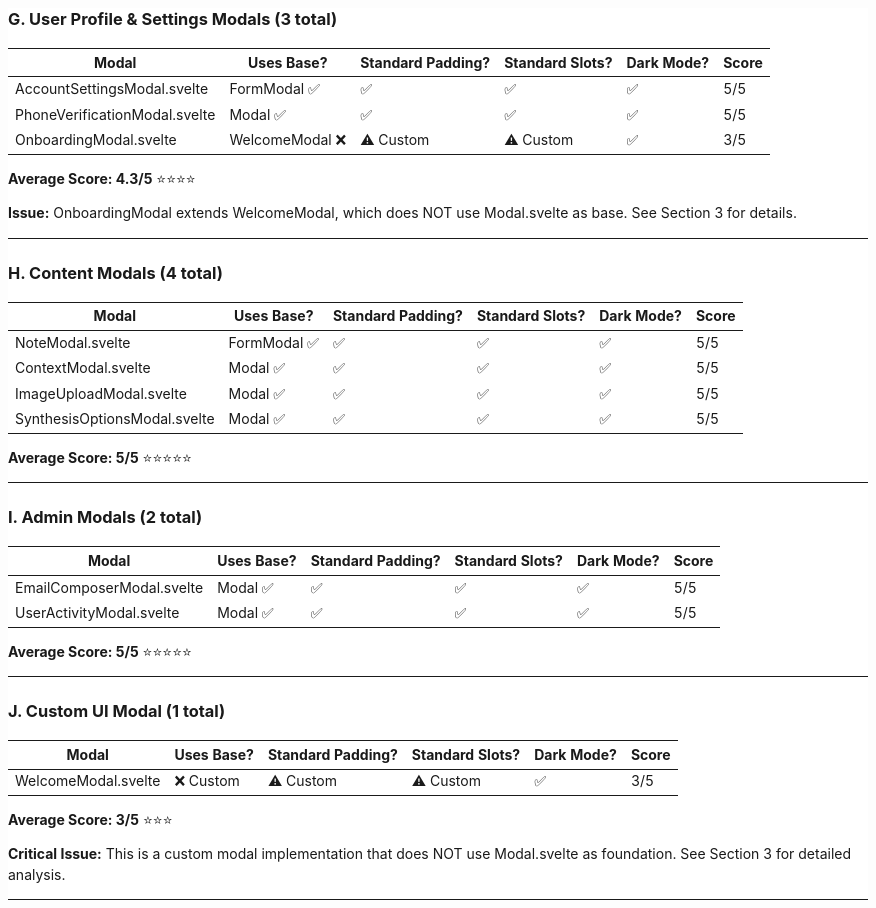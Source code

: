 
### G. User Profile & Settings Modals (3 total)

| Modal                         | Uses Base?      | Standard Padding? | Standard Slots? | Dark Mode? | Score |
| ----------------------------- | --------------- | ----------------- | --------------- | ---------- | ----- |
| AccountSettingsModal.svelte   | FormModal ✅    | ✅                | ✅              | ✅         | 5/5   |
| PhoneVerificationModal.svelte | Modal ✅        | ✅                | ✅              | ✅         | 5/5   |
| OnboardingModal.svelte        | WelcomeModal ❌ | ⚠️ Custom         | ⚠️ Custom       | ✅         | 3/5   |

**Average Score: 4.3/5** ⭐⭐⭐⭐

**Issue:** OnboardingModal extends WelcomeModal, which does NOT use Modal.svelte as base. See Section 3 for details.

---

### H. Content Modals (4 total)

| Modal                        | Uses Base?   | Standard Padding? | Standard Slots? | Dark Mode? | Score |
| ---------------------------- | ------------ | ----------------- | --------------- | ---------- | ----- |
| NoteModal.svelte             | FormModal ✅ | ✅                | ✅              | ✅         | 5/5   |
| ContextModal.svelte          | Modal ✅     | ✅                | ✅              | ✅         | 5/5   |
| ImageUploadModal.svelte      | Modal ✅     | ✅                | ✅              | ✅         | 5/5   |
| SynthesisOptionsModal.svelte | Modal ✅     | ✅                | ✅              | ✅         | 5/5   |

**Average Score: 5/5** ⭐⭐⭐⭐⭐

---

### I. Admin Modals (2 total)

| Modal                     | Uses Base? | Standard Padding? | Standard Slots? | Dark Mode? | Score |
| ------------------------- | ---------- | ----------------- | --------------- | ---------- | ----- |
| EmailComposerModal.svelte | Modal ✅   | ✅                | ✅              | ✅         | 5/5   |
| UserActivityModal.svelte  | Modal ✅   | ✅                | ✅              | ✅         | 5/5   |

**Average Score: 5/5** ⭐⭐⭐⭐⭐

---

### J. Custom UI Modal (1 total)

| Modal               | Uses Base? | Standard Padding? | Standard Slots? | Dark Mode? | Score |
| ------------------- | ---------- | ----------------- | --------------- | ---------- | ----- |
| WelcomeModal.svelte | ❌ Custom  | ⚠️ Custom         | ⚠️ Custom       | ✅         | 3/5   |

**Average Score: 3/5** ⭐⭐⭐

**Critical Issue:** This is a custom modal implementation that does NOT use Modal.svelte as foundation. See Section 3 for detailed analysis.

---